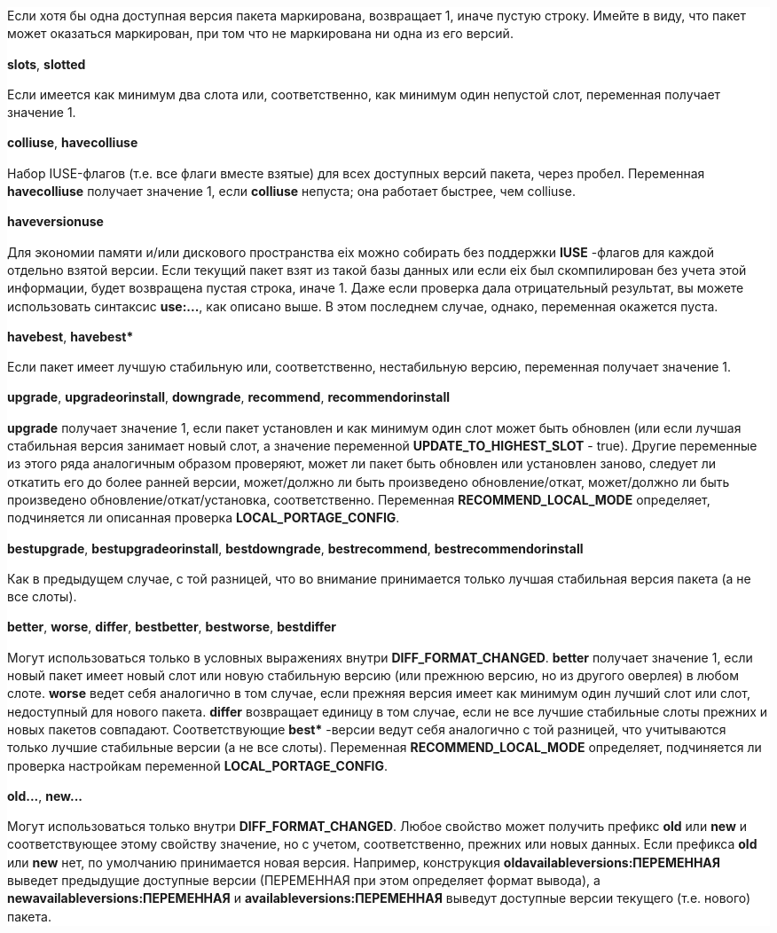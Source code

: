Если хотя бы одна доступная версия пакета маркирована, возвращает 1, иначе пустую строку. Имейте в виду, что пакет может оказаться маркирован, при том что не маркирована ни одна из его версий.

**slots**, **slotted**

Если имеется как минимум два слота или, соответственно, как минимум один непустой слот, переменная получает значение 1\.

**colliuse**, **havecolliuse**

Набор IUSE-флагов (т.е. все флаги вместе взятые) для всех доступных версий пакета, через пробел. Переменная **havecolliuse** получает значение 1, если **colliuse** непуста; она работает быстрее, чем colliuse.

**haveversionuse**

Для экономии памяти и/или дискового пространства eix можно собирать без поддержки **IUSE** -флагов для каждой отдельно взятой версии. Если текущий пакет взят из такой базы данных или если eix был скомпилирован без учета этой информации, будет возвращена пустая строка, иначе 1\. Даже если проверка дала отрицательный результат, вы можете использовать синтаксис **use:...**, как описано выше. В этом последнем случае, однако, переменная окажется пуста.

**havebest**, **havebest\***

Если пакет имеет лучшую стабильную или, соответственно, нестабильную версию, переменная получает значение 1\.

**upgrade**, **upgradeorinstall**, **downgrade**, **recommend**, **recommendorinstall**

**upgrade** получает значение 1, если пакет установлен и как минимум один слот может быть обновлен (или если лучшая стабильная версия занимает новый слот, а значение переменной **UPDATE\_TO\_HIGHEST\_SLOT** - true). Другие переменные из этого ряда аналогичным образом проверяют, может ли пакет быть обновлен или установлен заново, следует ли откатить его до более ранней версии, может/должно ли быть произведено обновление/откат, может/должно ли быть произведено обновление/откат/установка, соответственно. Переменная **RECOMMEND\_LOCAL\_MODE** определяет, подчиняется ли описанная проверка **LOCAL\_PORTAGE\_CONFIG**.

**bestupgrade**, **bestupgradeorinstall**, **bestdowngrade**, **bestrecommend**, **bestrecommendorinstall**

Как в предыдущем случае, с той разницей, что во внимание принимается только лучшая стабильная версия пакета (а не все слоты).

**better**, **worse**, **differ**, **bestbetter**, **bestworse**, **bestdiffer**

Могут использоваться только в условных выражениях внутри **DIFF\_FORMAT\_CHANGED**. **better** получает значение 1, если новый пакет имеет новый слот или новую стабильную версию (или прежнюю версию, но из другого оверлея) в любом слоте. **worse** ведет себя аналогично в том случае, если прежняя версия имеет как минимум один лучший слот или слот, недоступный для нового пакета. **differ** возвращает единицу в том случае, если не все лучшие стабильные слоты прежних и новых пакетов совпадают. Соответствующие **best\*** -версии ведут себя аналогично с той разницей, что учитываются только лучшие стабильные версии (а не все слоты). Переменная **RECOMMEND\_LOCAL\_MODE** определяет, подчиняется ли проверка настройкам переменной **LOCAL\_PORTAGE\_CONFIG**.

**old...**, **new...**

Могут использоваться только внутри **DIFF\_FORMAT\_CHANGED**. Любое свойство может получить префикс **old** или **new** и соответствующее этому свойству значение, но с учетом, соответственно, прежних или новых данных. Если префикса **old** или **new** нет, по умолчанию принимается новая версия. Например, конструкция **oldavailableversions:ПЕРЕМЕННАЯ** выведет предыдущие доступные версии (ПЕРЕМЕННАЯ при этом определяет формат вывода), а **newavailableversions:ПЕРЕМЕННАЯ** и **availableversions:ПЕРЕМЕННАЯ** выведут доступные версии текущего (т.е. нового) пакета.
